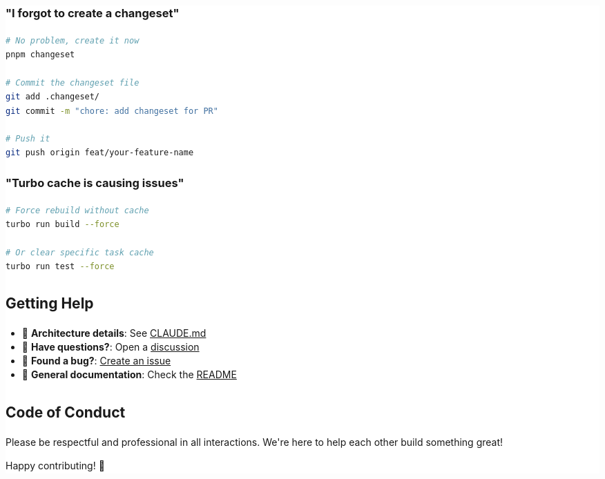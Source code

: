 ### "I forgot to create a changeset"

```bash
# No problem, create it now
pnpm changeset

# Commit the changeset file
git add .changeset/
git commit -m "chore: add changeset for PR"

# Push it
git push origin feat/your-feature-name
```

### "Turbo cache is causing issues"

```bash
# Force rebuild without cache
turbo run build --force

# Or clear specific task cache
turbo run test --force
```

## Getting Help

- 📖 **Architecture details**: See [CLAUDE.md](./CLAUDE.md)
- 💬 **Have questions?**: Open a [discussion](https://github.com/tapestrylab/tapestrylab/discussions)
- 🐛 **Found a bug?**: [Create an issue](https://github.com/tapestrylab/tapestrylab/issues)
- 📝 **General documentation**: Check the [README](./README.md)

## Code of Conduct

Please be respectful and professional in all interactions. We're here to help each other build something great!

Happy contributing! 🎉
